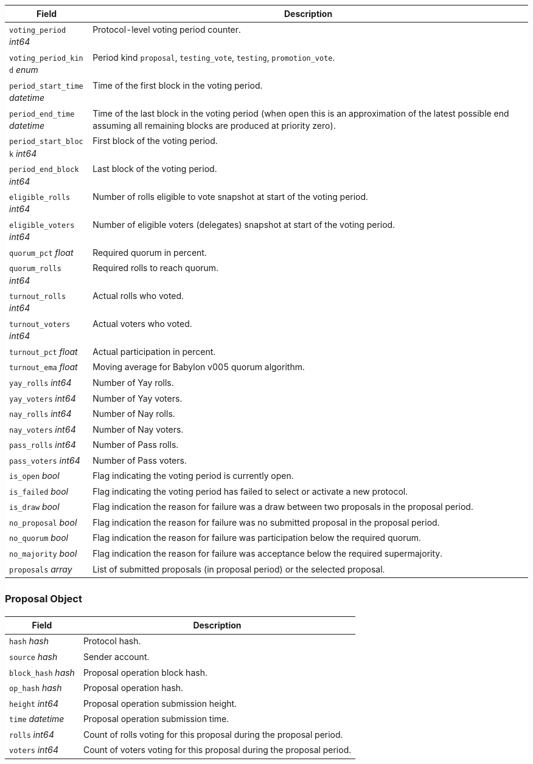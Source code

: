 Field              | Description
-------------------|--------------------------------------------------
`voting_period` *int64*        | Protocol-level voting period counter.
`voting_period_kind` *enum*  | Period kind `proposal`, `testing_vote`, `testing`, `promotion_vote`.
`period_start_time` *datetime*   | Time of the first block in the voting period.
`period_end_time` *datetime*     | Time of the last block in the voting period (when open this is an approximation of the latest possible end assuming all remaining blocks are produced at priority zero).
`period_start_block` *int64*  | First block of the voting period.
`period_end_block` *int64*    | Last block of the voting period.
`eligible_rolls` *int64*      | Number of rolls eligible to vote snapshot at start of the voting period.
`eligible_voters` *int64*     | Number of eligible voters (delegates) snapshot at start of the voting period.
`quorum_pct` *float*          | Required quorum in percent.
`quorum_rolls` *int64*        | Required rolls to reach quorum.
`turnout_rolls` *int64*       | Actual rolls who voted.
`turnout_voters` *int64*      | Actual voters who voted.
`turnout_pct` *float*         | Actual participation in percent.
`turnout_ema` *float*         | Moving average for Babylon v005 quorum algorithm.
`yay_rolls` *int64*           | Number of Yay rolls.
`yay_voters` *int64*          | Number of Yay voters.
`nay_rolls` *int64*           | Number of Nay rolls.
`nay_voters` *int64*          | Number of Nay voters.
`pass_rolls` *int64*          | Number of Pass rolls.
`pass_voters` *int64*         | Number of Pass voters.
`is_open` *bool*             | Flag indicating the voting period is currently open.
`is_failed` *bool*           | Flag indicating the voting period has failed to select or activate a new protocol.
`is_draw` *bool*             | Flag indication the reason for failure was a draw between two proposals in the proposal period.
`no_proposal` *bool*         | Flag indication the reason for failure was no submitted proposal in the proposal period.
`no_quorum` *bool*           | Flag indication the reason for failure was participation below the required quorum.
`no_majority` *bool*         | Flag indication the reason for failure was acceptance below the required supermajority.
`proposals` *array*         | List of submitted proposals (in proposal period) or the selected proposal.

### Proposal Object

Field              | Description
-------------------|--------------------------------------------------
`hash` *hash*       | Protocol hash.
`source` *hash*     | Sender account.
`block_hash` *hash* | Proposal operation block hash.
`op_hash` *hash*    | Proposal operation hash.
`height` *int64*      | Proposal operation submission height.
`time` *datetime*   | Proposal operation submission time.
`rolls` *int64*       | Count of rolls voting for this proposal during the proposal period.
`voters` *int64*      | Count of voters voting for this proposal during the proposal period.
